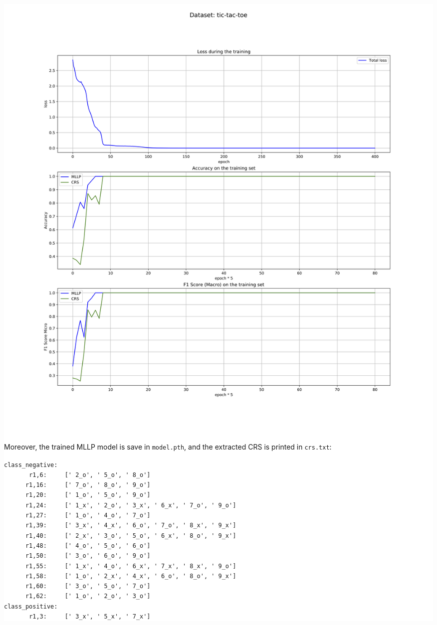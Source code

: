 ![plot](appendix/plot_file.png)

Moreover, the trained MLLP model is save in `model.pth`, and the extracted CRS is printed in `crs.txt`:
```
class_negative:
       r1,6:	 [' 2_o', ' 5_o', ' 8_o']
      r1,16:	 [' 7_o', ' 8_o', ' 9_o']
      r1,20:	 [' 1_o', ' 5_o', ' 9_o']
      r1,24:	 [' 1_x', ' 2_o', ' 3_x', ' 6_x', ' 7_o', ' 9_o']
      r1,27:	 [' 1_o', ' 4_o', ' 7_o']
      r1,39:	 [' 3_x', ' 4_x', ' 6_o', ' 7_o', ' 8_x', ' 9_x']
      r1,40:	 [' 2_x', ' 3_o', ' 5_o', ' 6_x', ' 8_o', ' 9_x']
      r1,48:	 [' 4_o', ' 5_o', ' 6_o']
      r1,50:	 [' 3_o', ' 6_o', ' 9_o']
      r1,55:	 [' 1_x', ' 4_o', ' 6_x', ' 7_x', ' 8_x', ' 9_o']
      r1,58:	 [' 1_o', ' 2_x', ' 4_x', ' 6_o', ' 8_o', ' 9_x']
      r1,60:	 [' 3_o', ' 5_o', ' 7_o']
      r1,62:	 [' 1_o', ' 2_o', ' 3_o']
class_positive:
       r1,3:	 [' 3_x', ' 5_x', ' 7_x']
```